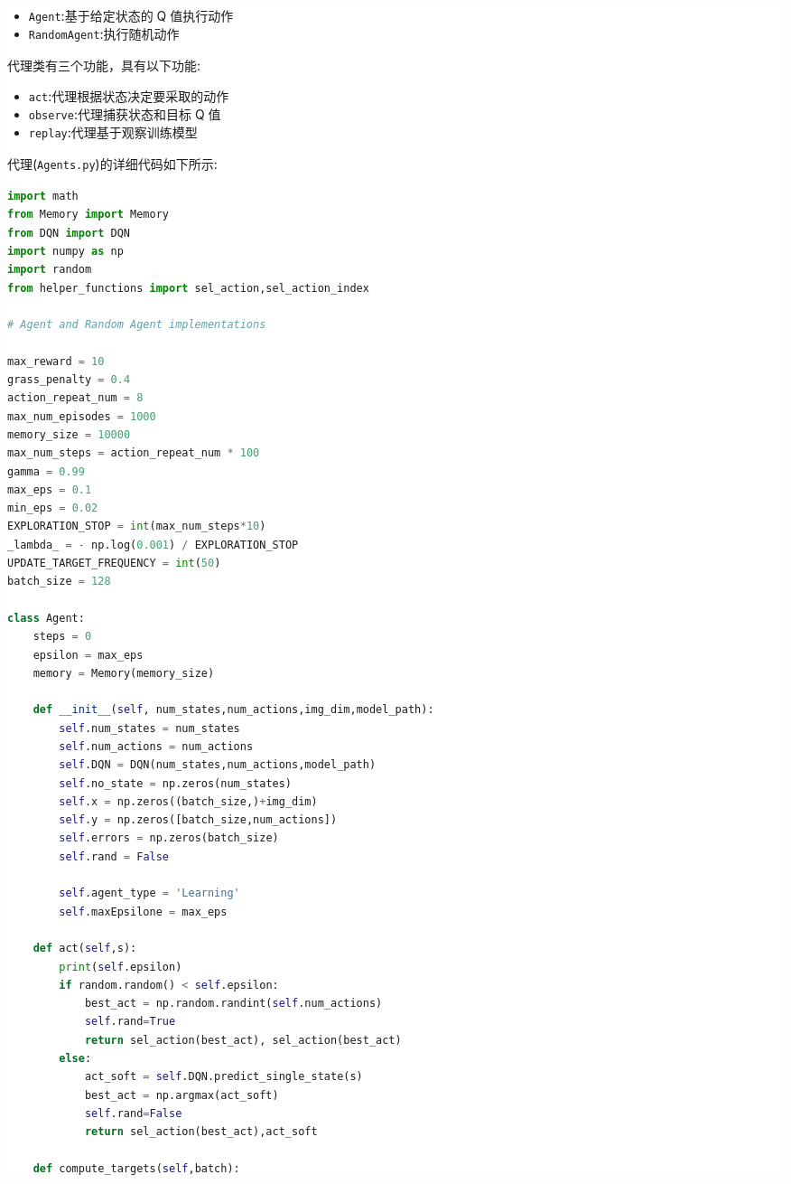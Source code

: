 *   `Agent`:基于给定状态的 Q 值执行动作
*   `RandomAgent`:执行随机动作

代理类有三个功能，具有以下功能:

*   `act`:代理根据状态决定要采取的动作
*   `observe`:代理捕获状态和目标 Q 值
*   `replay`:代理基于观察训练模型

代理(`Agents.py`)的详细代码如下所示:

```py
import math
from Memory import Memory
from DQN import DQN
import numpy as np
import random
from helper_functions import sel_action,sel_action_index

# Agent and Random Agent implementations 

max_reward = 10
grass_penalty = 0.4
action_repeat_num = 8
max_num_episodes = 1000
memory_size = 10000 
max_num_steps = action_repeat_num * 100
gamma = 0.99 
max_eps = 0.1
min_eps = 0.02 
EXPLORATION_STOP = int(max_num_steps*10) 
_lambda_ = - np.log(0.001) / EXPLORATION_STOP 
UPDATE_TARGET_FREQUENCY = int(50) 
batch_size = 128

class Agent:
    steps = 0
    epsilon = max_eps
    memory = Memory(memory_size)

    def __init__(self, num_states,num_actions,img_dim,model_path):
        self.num_states = num_states
        self.num_actions = num_actions
        self.DQN = DQN(num_states,num_actions,model_path)
        self.no_state = np.zeros(num_states)
        self.x = np.zeros((batch_size,)+img_dim)
        self.y = np.zeros([batch_size,num_actions]) 
        self.errors = np.zeros(batch_size)
        self.rand = False

        self.agent_type = 'Learning'
        self.maxEpsilone = max_eps

    def act(self,s):
        print(self.epsilon)
        if random.random() < self.epsilon:
            best_act = np.random.randint(self.num_actions)
            self.rand=True
            return sel_action(best_act), sel_action(best_act)
        else:
            act_soft = self.DQN.predict_single_state(s)
            best_act = np.argmax(act_soft)
            self.rand=False
            return sel_action(best_act),act_soft

    def compute_targets(self,batch):
```